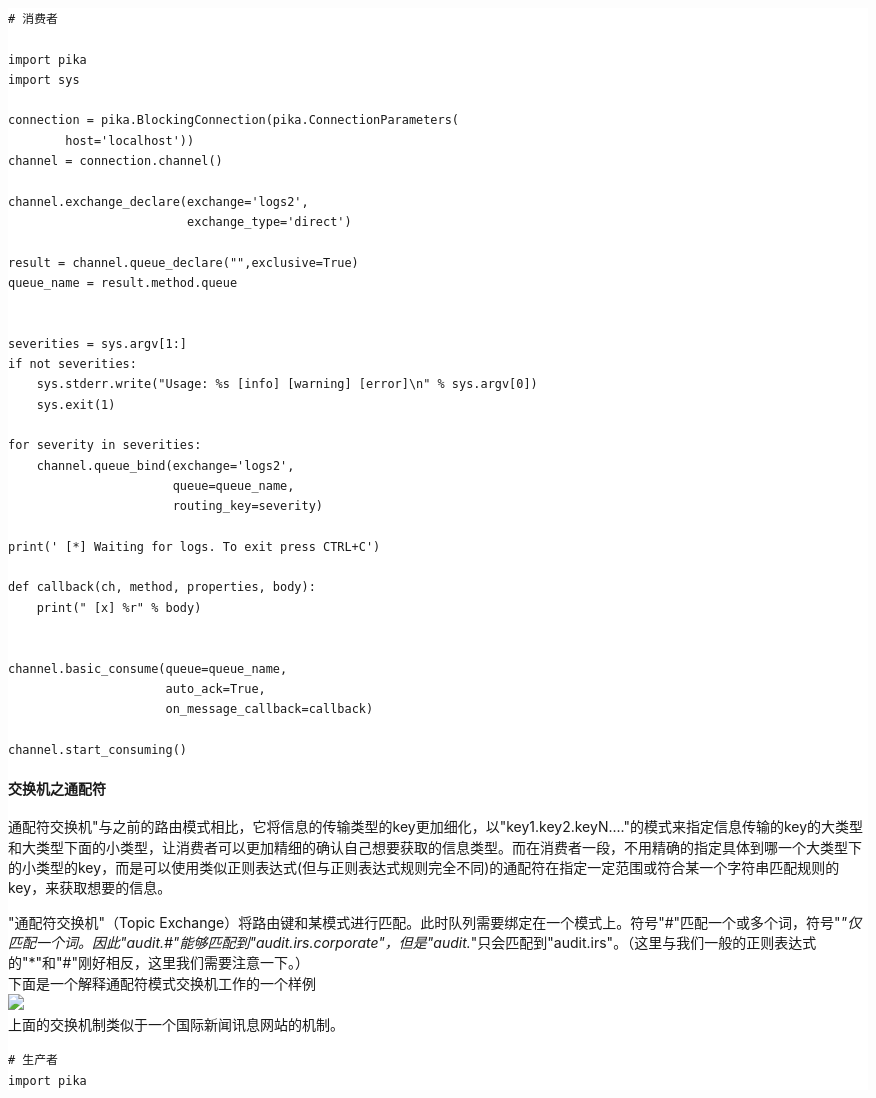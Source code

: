     # 消费者
    
    import pika
    import sys
    
    connection = pika.BlockingConnection(pika.ConnectionParameters(
            host='localhost'))
    channel = connection.channel()
    
    channel.exchange_declare(exchange='logs2',
                             exchange_type='direct')
    
    result = channel.queue_declare("",exclusive=True)
    queue_name = result.method.queue
    
    
    severities = sys.argv[1:]
    if not severities:
        sys.stderr.write("Usage: %s [info] [warning] [error]\n" % sys.argv[0])
        sys.exit(1)
    
    for severity in severities:
        channel.queue_bind(exchange='logs2',
                           queue=queue_name,
                           routing_key=severity)
    
    print(' [*] Waiting for logs. To exit press CTRL+C')
    
    def callback(ch, method, properties, body):
        print(" [x] %r" % body)
    
    
    channel.basic_consume(queue=queue_name,
                          auto_ack=True,
                          on_message_callback=callback)
    
    channel.start_consuming()

#### **交换机之通配符**

通配符交换机"与之前的路由模式相比，它将信息的传输类型的key更加细化，以"key1.key2.keyN...."的模式来指定信息传输的key的大类型和大类型下面的小类型，让消费者可以更加精细的确认自己想要获取的信息类型。而在消费者一段，不用精确的指定具体到哪一个大类型下的小类型的key，而是可以使用类似正则表达式(但与正则表达式规则完全不同)的通配符在指定一定范围或符合某一个字符串匹配规则的key，来获取想要的信息。

"通配符交换机"（Topic
Exchange）将路由键和某模式进行匹配。此时队列需要绑定在一个模式上。符号"#"匹配一个或多个词，符号"*"仅匹配一个词。因此"audit.#"能够匹配到"audit.irs.corporate"，但是"audit.*"只会匹配到"audit.irs"。（这里与我们一般的正则表达式的"*"和"#"刚好相反，这里我们需要注意一下。）  
下面是一个解释通配符模式交换机工作的一个样例  
![](https://img-blog.csdn.net/20180318124005972)  
上面的交换机制类似于一个国际新闻讯息网站的机制。

    
    
    # 生产者
    import pika
    